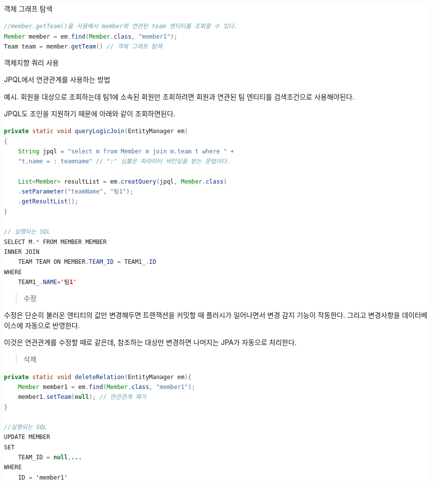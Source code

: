 객체 그래프 탐색

```java
//member.getTeam()을 사용해서 member와 연관된 team 엔티티를 조회할 수 있다.
Member member = em.find(Member.class, "member1");
Team team = member.getTeam() // 객체 그래프 탐색
```

객체지향 쿼리 사용

JPQL에서 연관관계를 사용하는 방법

예시. 회원을 대상으로 조회하는데 팀1에 소속된 회원만 조회하려면 회원과 연관된 팀 엔티티를 검색조건으로 사용해야된다. 

JPQL도 조인을 지원하기 때문에 아래와 같이 조회하면된다.

```java
private static void queryLogicJoin(EntityManager em)
{
	String jpql = "select m from Member m join m.team t where " + 
	"t.name = : teamname" // ":" 심볼은 파라미터 바인딩을 받는 문법이다.
	
	List<Member> resultList = em.creatQuery(jpql, Member.class)
	.setParameter("teamName", "팀1");
	.getResultList();
}

// 실행되는 SQL
SELECT M.* FROM MEMBER MEMBER
INNER JOIN
	TEAM TEAM ON MEMBER.TEAM_ID = TEAM1_.ID
WHERE
	TEAM1_.NAME='팀1'
```

> 수정
> 

수정은 단순히 불러온 엔티티의 값만 변경해두면 트랜잭션을 커밋할 때 플러시가 일어나면서 변경 감지 기능이 작동한다. 그리고 변경사항을 데이터베이스에 자동으로 반영한다.

이것은 연관관계를 수정할 때로 같은데, 참조하는 대상만 변경하면 나머지는 JPA가 자동으로 처리한다.

> 삭제
> 

```java
private static void deleteRelation(EntityManager em){
	Member member1 = em.find(Member.class, "member1");
	member1.setTeam(null); // 연관관계 제거
}

//실행되는 SQL
UPDATE MEMBER
SET
	TEAM_ID = null,...
WHERE
	ID = 'member1'
```
